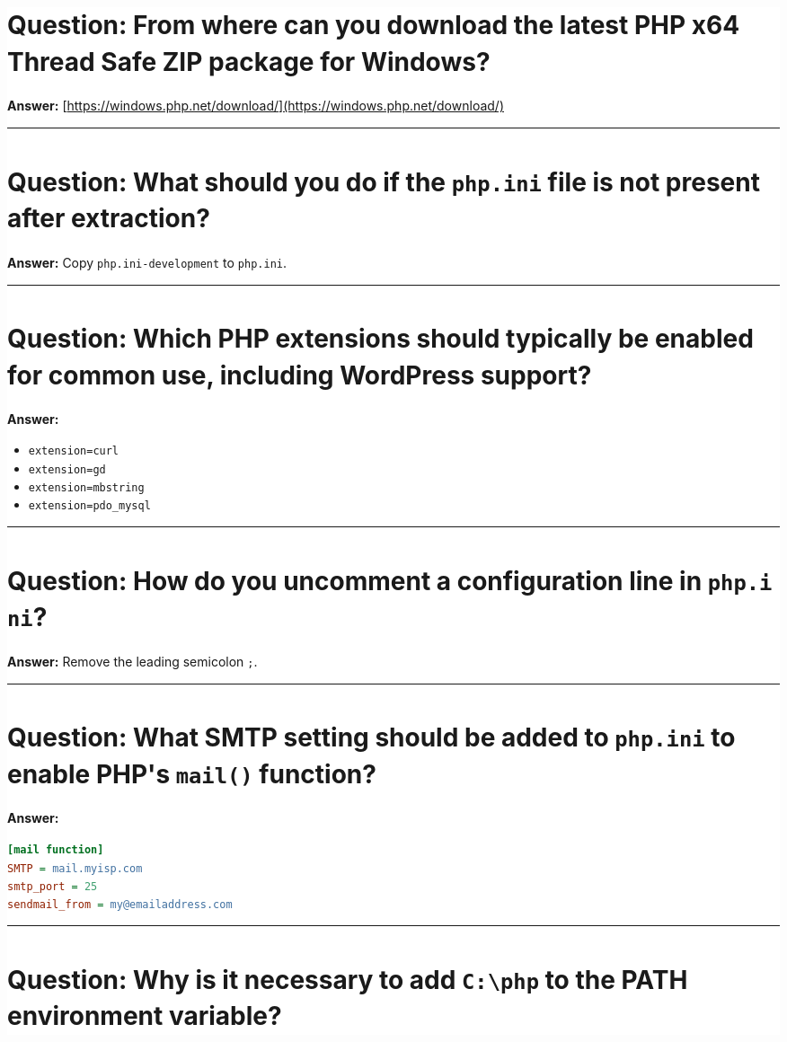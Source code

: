 
# Question: From where can you download the latest PHP x64 Thread Safe ZIP package for Windows?

**Answer:** [https://windows.php.net/download/](https://windows.php.net/download/)

---

# Question: What should you do if the `php.ini` file is not present after extraction?

**Answer:** Copy `php.ini-development` to `php.ini`.

---

# Question: Which PHP extensions should typically be enabled for common use, including WordPress support?

**Answer:**

* `extension=curl`
* `extension=gd`
* `extension=mbstring`
* `extension=pdo_mysql`

---

# Question: How do you uncomment a configuration line in `php.ini`?

**Answer:** Remove the leading semicolon `;`.

---

# Question: What SMTP setting should be added to `php.ini` to enable PHP's `mail()` function?

**Answer:**

```ini
[mail function]
SMTP = mail.myisp.com
smtp_port = 25
sendmail_from = my@emailaddress.com
```

---

# Question: Why is it necessary to add `C:\php` to the PATH environment variable?
